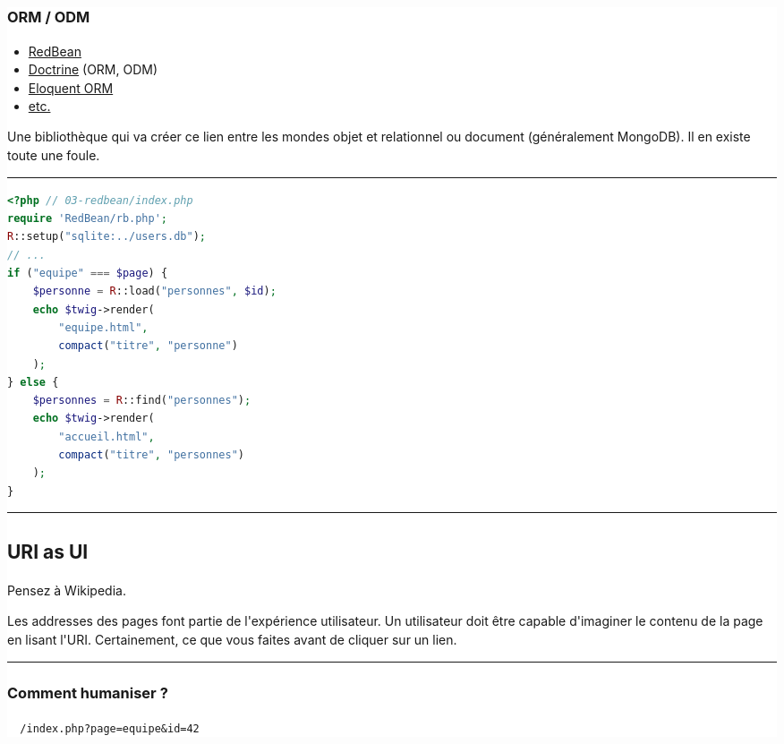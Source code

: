 ### ORM / ODM

 * [RedBean](http://www.redbeanphp.com/)
 * [Doctrine](http://www.doctrine-project.org/) (ORM, ODM)
 * [Eloquent ORM](http://laravel.com/docs/4.2/eloquent)
 * [etc.](https://en.wikipedia.org/wiki/List_of_object-relational_mapping_software#PHP)

<div class="notes">
Une bibliothèque qui va créer ce lien entre les mondes objet et relationnel
ou document (généralement MongoDB). Il en existe toute une foule.
</div>

---

```php
<?php // 03-redbean/index.php
require 'RedBean/rb.php';
R::setup("sqlite:../users.db");
// ...
if ("equipe" === $page) {
    $personne = R::load("personnes", $id);
    echo $twig->render(
        "equipe.html",
        compact("titre", "personne")
    );
} else {
    $personnes = R::find("personnes");
    echo $twig->render(
        "accueil.html",
        compact("titre", "personnes")
    );
}
```

---

## URI as UI

Pensez à Wikipedia.

<div class="notes">
Les addresses des pages font partie de l'expérience utilisateur. Un utilisateur
doit être capable d'imaginer le contenu de la page en lisant l'URI.
Certainement, ce que vous faites avant de cliquer sur un lien.
</div>

---

### Comment humaniser ?

```
  /index.php?page=equipe&id=42
```
